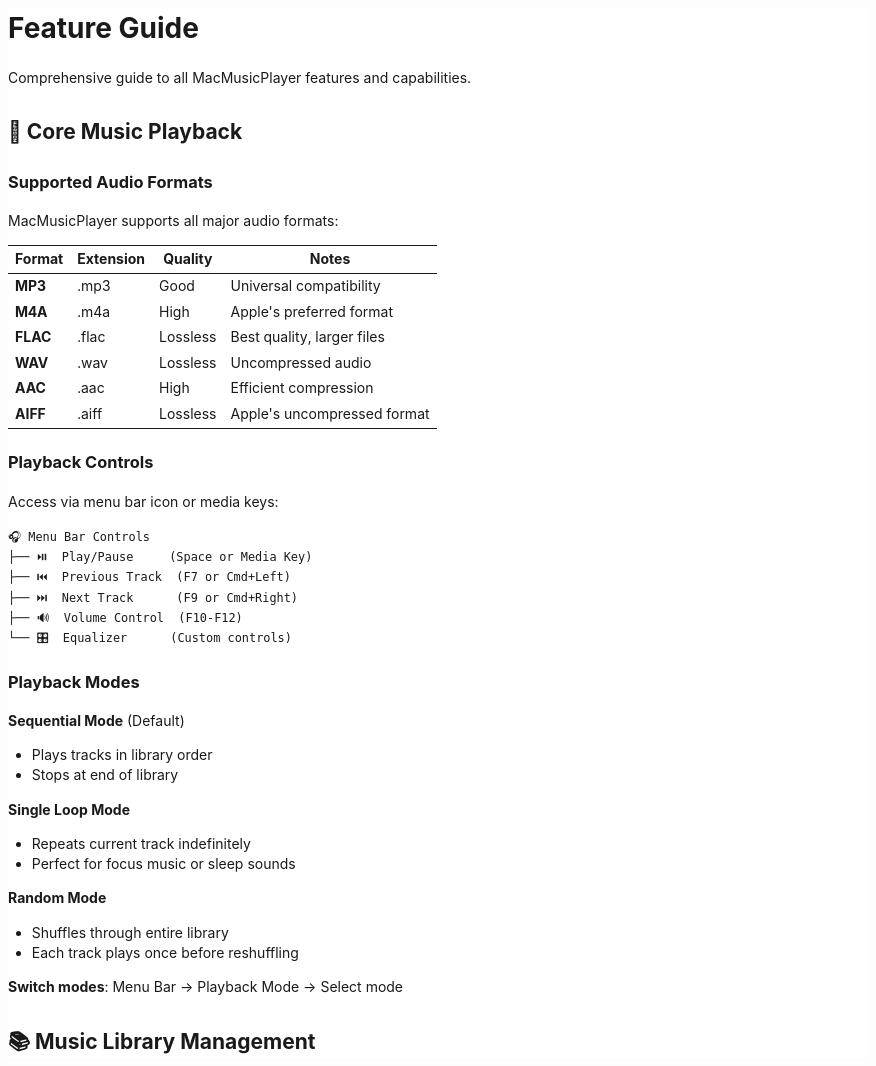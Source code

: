 # Feature Guide

Comprehensive guide to all MacMusicPlayer features and capabilities.

## 🎵 Core Music Playback

### Supported Audio Formats

MacMusicPlayer supports all major audio formats:

| Format | Extension | Quality | Notes |
|--------|-----------|---------|-------|
| **MP3** | .mp3 | Good | Universal compatibility |
| **M4A** | .m4a | High | Apple's preferred format |
| **FLAC** | .flac | Lossless | Best quality, larger files |
| **WAV** | .wav | Lossless | Uncompressed audio |
| **AAC** | .aac | High | Efficient compression |
| **AIFF** | .aiff | Lossless | Apple's uncompressed format |

### Playback Controls

Access via menu bar icon or media keys:

```
🎧 Menu Bar Controls
├── ⏯️  Play/Pause     (Space or Media Key)
├── ⏮️  Previous Track  (F7 or Cmd+Left)
├── ⏭️  Next Track      (F9 or Cmd+Right)  
├── 🔊  Volume Control  (F10-F12)
└── 🎛️  Equalizer      (Custom controls)
```

### Playback Modes

**Sequential Mode** (Default)
- Plays tracks in library order
- Stops at end of library

**Single Loop Mode**
- Repeats current track indefinitely
- Perfect for focus music or sleep sounds

**Random Mode**
- Shuffles through entire library
- Each track plays once before reshuffling

**Switch modes**: Menu Bar → Playback Mode → Select mode

## 📚 Music Library Management
